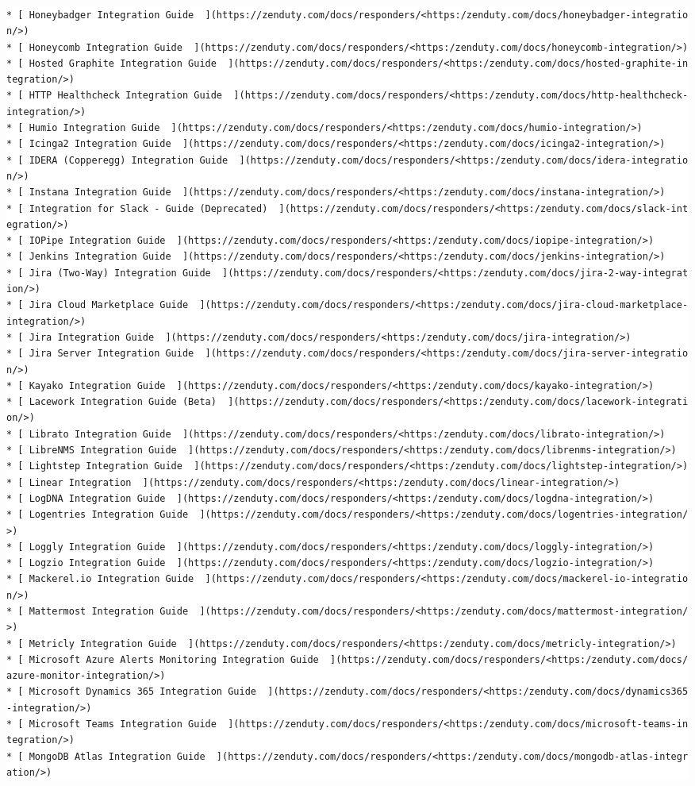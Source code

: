     * [ Honeybadger Integration Guide  ](https://zenduty.com/docs/responders/<https:/zenduty.com/docs/honeybadger-integration/>)
    * [ Honeycomb Integration Guide  ](https://zenduty.com/docs/responders/<https:/zenduty.com/docs/honeycomb-integration/>)
    * [ Hosted Graphite Integration Guide  ](https://zenduty.com/docs/responders/<https:/zenduty.com/docs/hosted-graphite-integration/>)
    * [ HTTP Healthcheck Integration Guide  ](https://zenduty.com/docs/responders/<https:/zenduty.com/docs/http-healthcheck-integration/>)
    * [ Humio Integration Guide  ](https://zenduty.com/docs/responders/<https:/zenduty.com/docs/humio-integration/>)
    * [ Icinga2 Integration Guide  ](https://zenduty.com/docs/responders/<https:/zenduty.com/docs/icinga2-integration/>)
    * [ IDERA (Copperegg) Integration Guide  ](https://zenduty.com/docs/responders/<https:/zenduty.com/docs/idera-integration/>)
    * [ Instana Integration Guide  ](https://zenduty.com/docs/responders/<https:/zenduty.com/docs/instana-integration/>)
    * [ Integration for Slack - Guide (Deprecated)  ](https://zenduty.com/docs/responders/<https:/zenduty.com/docs/slack-integration/>)
    * [ IOPipe Integration Guide  ](https://zenduty.com/docs/responders/<https:/zenduty.com/docs/iopipe-integration/>)
    * [ Jenkins Integration Guide  ](https://zenduty.com/docs/responders/<https:/zenduty.com/docs/jenkins-integration/>)
    * [ Jira (Two-Way) Integration Guide  ](https://zenduty.com/docs/responders/<https:/zenduty.com/docs/jira-2-way-integration/>)
    * [ Jira Cloud Marketplace Guide  ](https://zenduty.com/docs/responders/<https:/zenduty.com/docs/jira-cloud-marketplace-integration/>)
    * [ Jira Integration Guide  ](https://zenduty.com/docs/responders/<https:/zenduty.com/docs/jira-integration/>)
    * [ Jira Server Integration Guide  ](https://zenduty.com/docs/responders/<https:/zenduty.com/docs/jira-server-integration/>)
    * [ Kayako Integration Guide  ](https://zenduty.com/docs/responders/<https:/zenduty.com/docs/kayako-integration/>)
    * [ Lacework Integration Guide (Beta)  ](https://zenduty.com/docs/responders/<https:/zenduty.com/docs/lacework-integration/>)
    * [ Librato Integration Guide  ](https://zenduty.com/docs/responders/<https:/zenduty.com/docs/librato-integration/>)
    * [ LibreNMS Integration Guide  ](https://zenduty.com/docs/responders/<https:/zenduty.com/docs/librenms-integration/>)
    * [ Lightstep Integration Guide  ](https://zenduty.com/docs/responders/<https:/zenduty.com/docs/lightstep-integration/>)
    * [ Linear Integration  ](https://zenduty.com/docs/responders/<https:/zenduty.com/docs/linear-integration/>)
    * [ LogDNA Integration Guide  ](https://zenduty.com/docs/responders/<https:/zenduty.com/docs/logdna-integration/>)
    * [ Logentries Integration Guide  ](https://zenduty.com/docs/responders/<https:/zenduty.com/docs/logentries-integration/>)
    * [ Loggly Integration Guide  ](https://zenduty.com/docs/responders/<https:/zenduty.com/docs/loggly-integration/>)
    * [ Logzio Integration Guide  ](https://zenduty.com/docs/responders/<https:/zenduty.com/docs/logzio-integration/>)
    * [ Mackerel.io Integration Guide  ](https://zenduty.com/docs/responders/<https:/zenduty.com/docs/mackerel-io-integration/>)
    * [ Mattermost Integration Guide  ](https://zenduty.com/docs/responders/<https:/zenduty.com/docs/mattermost-integration/>)
    * [ Metricly Integration Guide  ](https://zenduty.com/docs/responders/<https:/zenduty.com/docs/metricly-integration/>)
    * [ Microsoft Azure Alerts Monitoring Integration Guide  ](https://zenduty.com/docs/responders/<https:/zenduty.com/docs/azure-monitor-integration/>)
    * [ Microsoft Dynamics 365 Integration Guide  ](https://zenduty.com/docs/responders/<https:/zenduty.com/docs/dynamics365-integration/>)
    * [ Microsoft Teams Integration Guide  ](https://zenduty.com/docs/responders/<https:/zenduty.com/docs/microsoft-teams-integration/>)
    * [ MongoDB Atlas Integration Guide  ](https://zenduty.com/docs/responders/<https:/zenduty.com/docs/mongodb-atlas-integration/>)